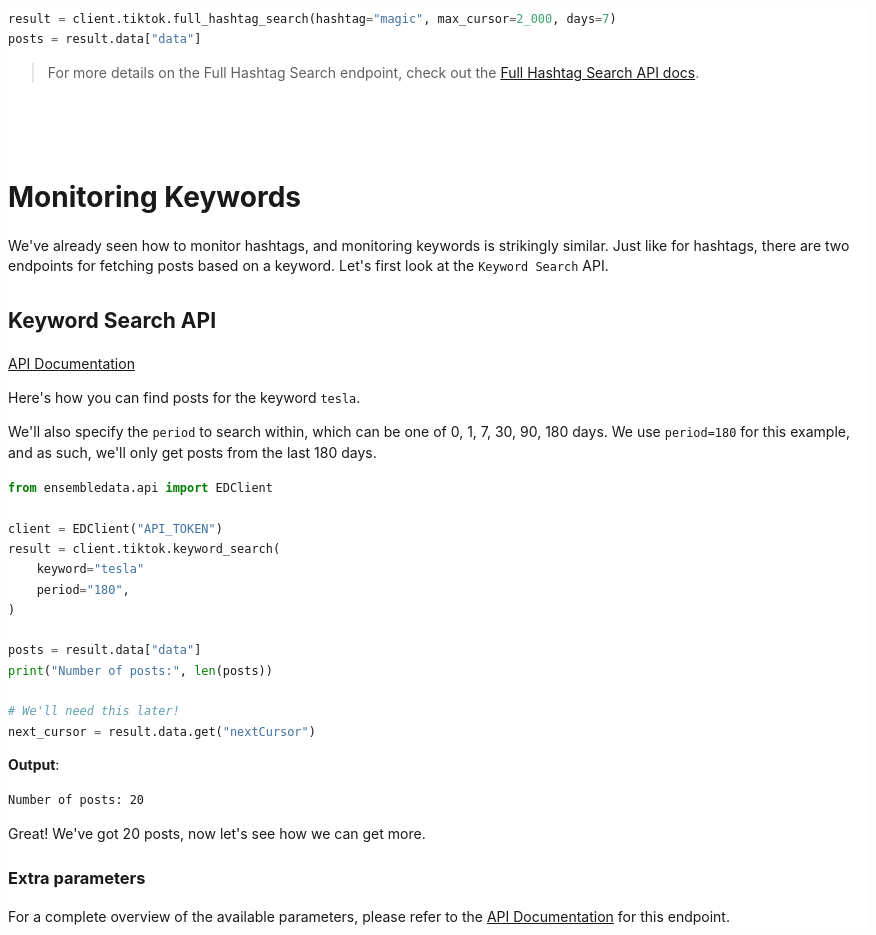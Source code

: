 ```python
result = client.tiktok.full_hashtag_search(hashtag="magic", max_cursor=2_000, days=7)
posts = result.data["data"]
```

> For more details on the Full Hashtag Search endpoint, check out the [Full Hashtag Search API docs](https://ensembledata.com/apis/docs#tag/Tiktok/operation/full_search_hashtag_tt_hashtag_recent_posts_get).

<br>
<br>

# Monitoring Keywords

We've already seen how to monitor hashtags, and monitoring keywords is strikingly similar. Just like for hashtags, there are two endpoints for fetching posts based on a keyword. Let's first look at the `Keyword Search` API.

## Keyword Search API

[API Documentation](https://ensembledata.com/apis/docs#tag/Tiktok/operation/tiktok_keyword_search)

Here's how you can find posts for the keyword `tesla`. 

We'll also specify the `period` to search within, which can be one of 0, 1, 7, 30, 90, 180 days. We use `period=180` for this example, and as such, we'll only get posts from the last 180 days.


```python
from ensembledata.api import EDClient

client = EDClient("API_TOKEN")
result = client.tiktok.keyword_search(
    keyword="tesla"
    period="180",
)

posts = result.data["data"]
print("Number of posts:", len(posts))

# We'll need this later!
next_cursor = result.data.get("nextCursor")
```

**Output**:
```bash
Number of posts: 20
```

Great! We've got 20 posts, now let's see how we can get more.

### Extra parameters

For a complete overview of the available parameters, please refer to the [API Documentation](https://ensembledata.com/apis/docs#tag/Tiktok/operation/tiktok_keyword_search) for this endpoint.
